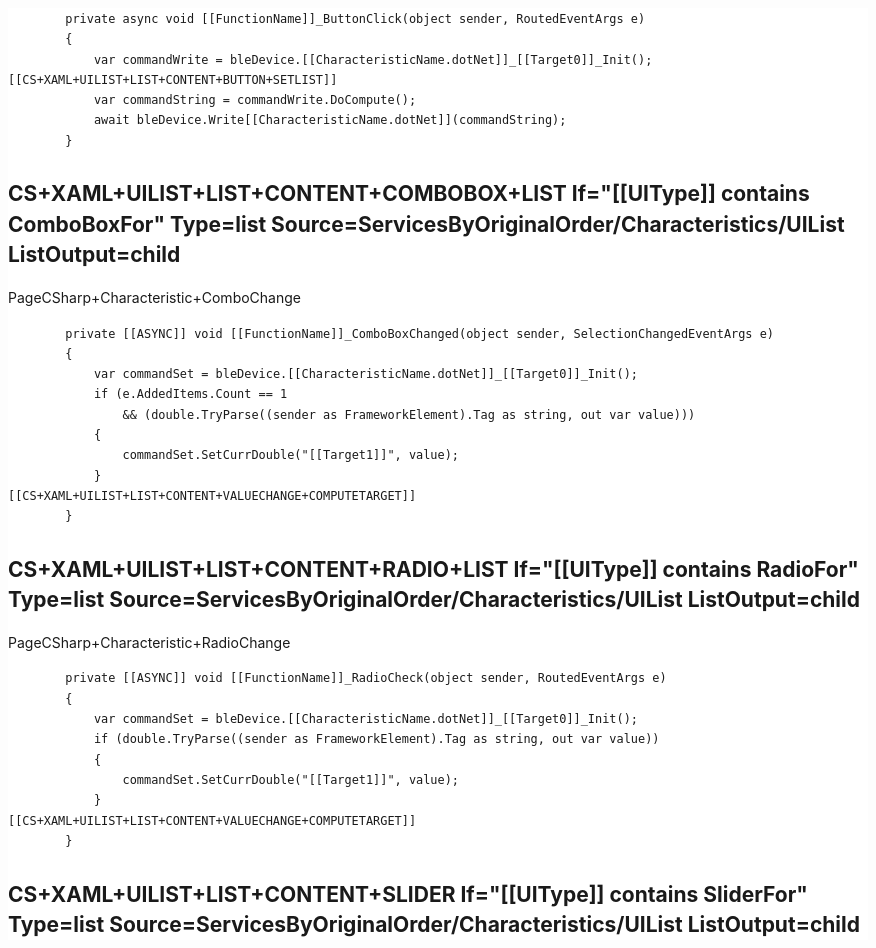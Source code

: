
```
        private async void [[FunctionName]]_ButtonClick(object sender, RoutedEventArgs e)
        {
            var commandWrite = bleDevice.[[CharacteristicName.dotNet]]_[[Target0]]_Init();
[[CS+XAML+UILIST+LIST+CONTENT+BUTTON+SETLIST]]
            var commandString = commandWrite.DoCompute();
            await bleDevice.Write[[CharacteristicName.dotNet]](commandString);
        }

```

## CS+XAML+UILIST+LIST+CONTENT+COMBOBOX+LIST If="[[UIType]] contains ComboBoxFor" Type=list Source=ServicesByOriginalOrder/Characteristics/UIList ListOutput=child 

PageCSharp+Characteristic+ComboChange


```
        private [[ASYNC]] void [[FunctionName]]_ComboBoxChanged(object sender, SelectionChangedEventArgs e)
        {
            var commandSet = bleDevice.[[CharacteristicName.dotNet]]_[[Target0]]_Init();
            if (e.AddedItems.Count == 1
                && (double.TryParse((sender as FrameworkElement).Tag as string, out var value)))
            {
                commandSet.SetCurrDouble("[[Target1]]", value);
            }
[[CS+XAML+UILIST+LIST+CONTENT+VALUECHANGE+COMPUTETARGET]]
        }
```


## CS+XAML+UILIST+LIST+CONTENT+RADIO+LIST If="[[UIType]] contains RadioFor" Type=list Source=ServicesByOriginalOrder/Characteristics/UIList ListOutput=child

PageCSharp+Characteristic+RadioChange


```
        private [[ASYNC]] void [[FunctionName]]_RadioCheck(object sender, RoutedEventArgs e)
        {
            var commandSet = bleDevice.[[CharacteristicName.dotNet]]_[[Target0]]_Init();
            if (double.TryParse((sender as FrameworkElement).Tag as string, out var value))
            {
                commandSet.SetCurrDouble("[[Target1]]", value);
            }
[[CS+XAML+UILIST+LIST+CONTENT+VALUECHANGE+COMPUTETARGET]]
        }
```

## CS+XAML+UILIST+LIST+CONTENT+SLIDER If="[[UIType]] contains SliderFor" Type=list Source=ServicesByOriginalOrder/Characteristics/UIList ListOutput=child  
